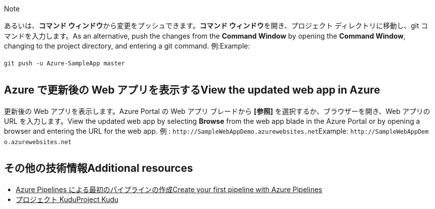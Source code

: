 > [!NOTE]
> <span data-ttu-id="c08d5-225">あるいは、**コマンド ウィンドウ**から変更をプッシュできます。**コマンド ウィンドウ**を開き、プロジェクト ディレクトリに移動し、git コマンドを入力します。</span><span class="sxs-lookup"><span data-stu-id="c08d5-225">As an alternative, push the changes from the **Command Window** by opening the **Command Window**, changing to the project directory, and entering a git command.</span></span> <span data-ttu-id="c08d5-226">例:</span><span class="sxs-lookup"><span data-stu-id="c08d5-226">Example:</span></span>
> 
> `git push -u Azure-SampleApp master`

## <a name="view-the-updated-web-app-in-azure"></a><span data-ttu-id="c08d5-227">Azure で更新後の Web アプリを表示する</span><span class="sxs-lookup"><span data-stu-id="c08d5-227">View the updated web app in Azure</span></span>

<span data-ttu-id="c08d5-228">更新後の Web アプリを表示します。Azure Portal の Web アプリ ブレードから **[参照]** を選択するか、ブラウザーを開き、Web アプリの URL を入力します。</span><span class="sxs-lookup"><span data-stu-id="c08d5-228">View the updated web app by selecting **Browse** from the web app blade in the Azure Portal or by opening a browser and entering the URL for the web app.</span></span> <span data-ttu-id="c08d5-229">例 : `http://SampleWebAppDemo.azurewebsites.net`</span><span class="sxs-lookup"><span data-stu-id="c08d5-229">Example: `http://SampleWebAppDemo.azurewebsites.net`</span></span>

## <a name="additional-resources"></a><span data-ttu-id="c08d5-230">その他の技術情報</span><span class="sxs-lookup"><span data-stu-id="c08d5-230">Additional resources</span></span>

* [<span data-ttu-id="c08d5-231">Azure Pipelines による最初のパイプラインの作成</span><span class="sxs-lookup"><span data-stu-id="c08d5-231">Create your first pipeline with Azure Pipelines</span></span>](/azure/devops/pipelines/get-started-yaml)
* [<span data-ttu-id="c08d5-232">プロジェクト Kudu</span><span class="sxs-lookup"><span data-stu-id="c08d5-232">Project Kudu</span></span>](https://github.com/projectkudu/kudu/wiki)

